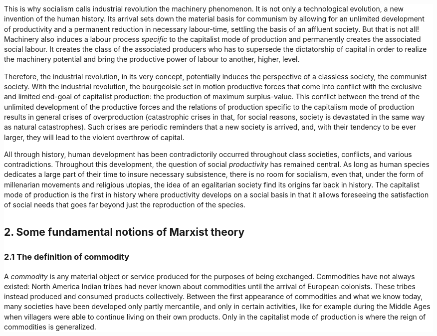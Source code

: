 This is why socialism calls industrial revolution the machinery
phenomenon. It is not only a technological evolution, a new invention of
the human history. Its arrival sets down the material basis for
communism by allowing for an unlimited development of productivity and a
permanent reduction in necessary labour-time, settling the basis of an
affluent society. But that is not all! Machinery also induces a labour
process _specific_ to the capitalist mode of production and permanently
creates the associated social labour. It creates the class of the
associated producers who has to supersede the dictatorship of capital in
order to realize the machinery potential and bring the productive power
of labour to another, higher, level.

Therefore, the industrial revolution, in its very concept, potentially
induces the perspective of a classless society, the communist society.
With the industrial revolution, the bourgeoisie set in motion productive
forces that come into conflict with the exclusive and limited end-goal
of capitalist production: the production of maximum surplus-value. This
conflict between the trend of the unlimited development of the
productive forces and the relations of production specific to the
capitalism mode of production results in general crises of
overproduction (catastrophic crises in that, for social reasons, society
is devastated in the same way as natural catastrophes). Such crises are
periodic reminders that a new society is arrived, and, with their
tendency to be ever larger, they will lead to the violent overthrow of
capital.

All through history, human development has been contradictorily occurred
throughout class societies, conflicts, and various contradictions.
Throughout this development, the question of social _productivity_ has
remained central. As long as human species dedicates a large part of
their time to insure necessary subsistence, there is no room for
socialism, even that, under the form of millenarian movements and
religious utopias, the idea of an egalitarian society find its origins
far back in history. The capitalist mode of production is the first in
history where productivity develops on a social basis in that it allows
foreseeing the satisfaction of social needs that goes far beyond just
the reproduction of the species.

## 2. Some fundamental notions of Marxist theory

### 2.1 The definition of commodity

A _commodity_ is any material object or service produced for the
purposes of being exchanged. Commodities have not always existed: North
America Indian tribes had never known about commodities until the
arrival of European colonists. These tribes instead produced and
consumed products collectively. Between the first appearance of
commodities and what we know today, many societies have been developed
only partly mercantile, and only in certain activities, like for example
during the Middle Ages when villagers were able to continue living on
their own products. Only in the capitalist mode of production is where
the reign of commodities is generalized.
